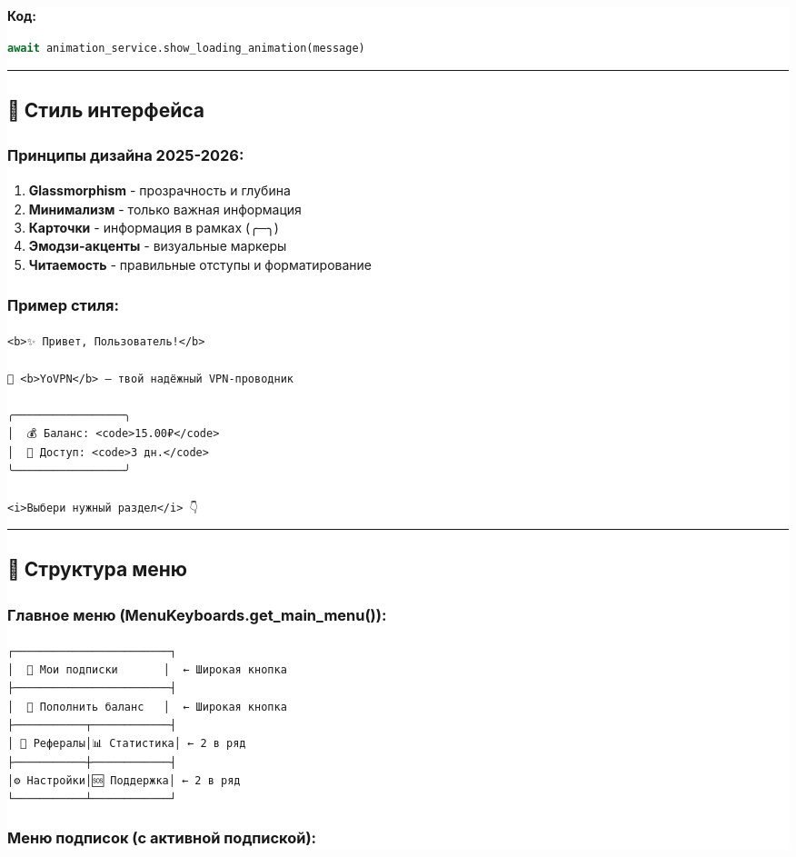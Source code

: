 **Код:**
```python
await animation_service.show_loading_animation(message)
```

---

## 🎨 Стиль интерфейса

### Принципы дизайна 2025-2026:

1. **Glassmorphism** - прозрачность и глубина
2. **Минимализм** - только важная информация
3. **Карточки** - информация в рамках (╭─╮)
4. **Эмодзи-акценты** - визуальные маркеры
5. **Читаемость** - правильные отступы и форматирование

### Пример стиля:

```
<b>✨ Привет, Пользователь!</b>

🔐 <b>YoVPN</b> — твой надёжный VPN-проводник

╭─────────────────╮
│  💰 Баланс: <code>15.00₽</code>
│  📅 Доступ: <code>3 дн.</code>
╰─────────────────╯

<i>Выбери нужный раздел</i> 👇
```

---

## 📱 Структура меню

### Главное меню (MenuKeyboards.get_main_menu()):

```
┌────────────────────────┐
│  🔐 Мои подписки       │  ← Широкая кнопка
├────────────────────────┤
│  💎 Пополнить баланс   │  ← Широкая кнопка
├───────────┬────────────┤
│ 🎁 Рефералы│📊 Статистика│ ← 2 в ряд
├───────────┼────────────┤
│⚙️ Настройки│🆘 Поддержка│ ← 2 в ряд
└───────────┴────────────┘
```

### Меню подписок (с активной подпиской):
